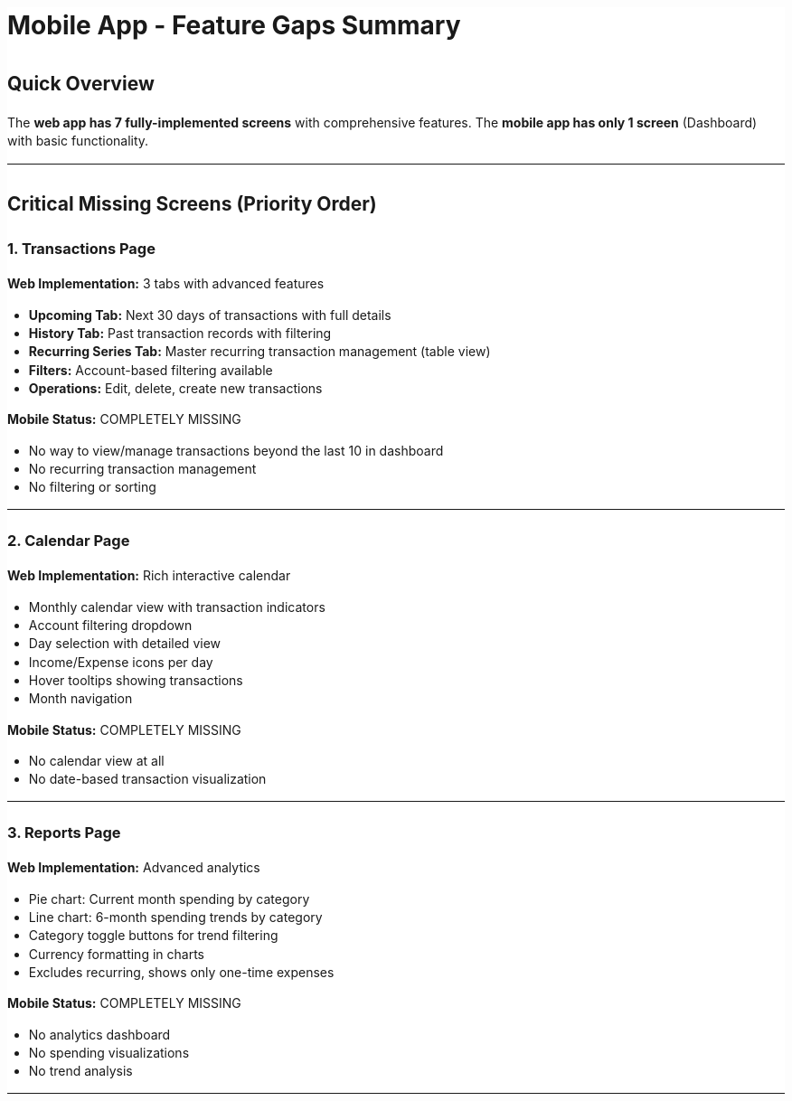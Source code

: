 # Mobile App - Feature Gaps Summary

## Quick Overview

The **web app has 7 fully-implemented screens** with comprehensive features.
The **mobile app has only 1 screen** (Dashboard) with basic functionality.

---

## Critical Missing Screens (Priority Order)

### 1. Transactions Page
**Web Implementation:** 3 tabs with advanced features
- **Upcoming Tab:** Next 30 days of transactions with full details
- **History Tab:** Past transaction records with filtering
- **Recurring Series Tab:** Master recurring transaction management (table view)
- **Filters:** Account-based filtering available
- **Operations:** Edit, delete, create new transactions

**Mobile Status:** COMPLETELY MISSING
- No way to view/manage transactions beyond the last 10 in dashboard
- No recurring transaction management
- No filtering or sorting

---

### 2. Calendar Page
**Web Implementation:** Rich interactive calendar
- Monthly calendar view with transaction indicators
- Account filtering dropdown
- Day selection with detailed view
- Income/Expense icons per day
- Hover tooltips showing transactions
- Month navigation

**Mobile Status:** COMPLETELY MISSING
- No calendar view at all
- No date-based transaction visualization

---

### 3. Reports Page
**Web Implementation:** Advanced analytics
- Pie chart: Current month spending by category
- Line chart: 6-month spending trends by category
- Category toggle buttons for trend filtering
- Currency formatting in charts
- Excludes recurring, shows only one-time expenses

**Mobile Status:** COMPLETELY MISSING
- No analytics dashboard
- No spending visualizations
- No trend analysis

---